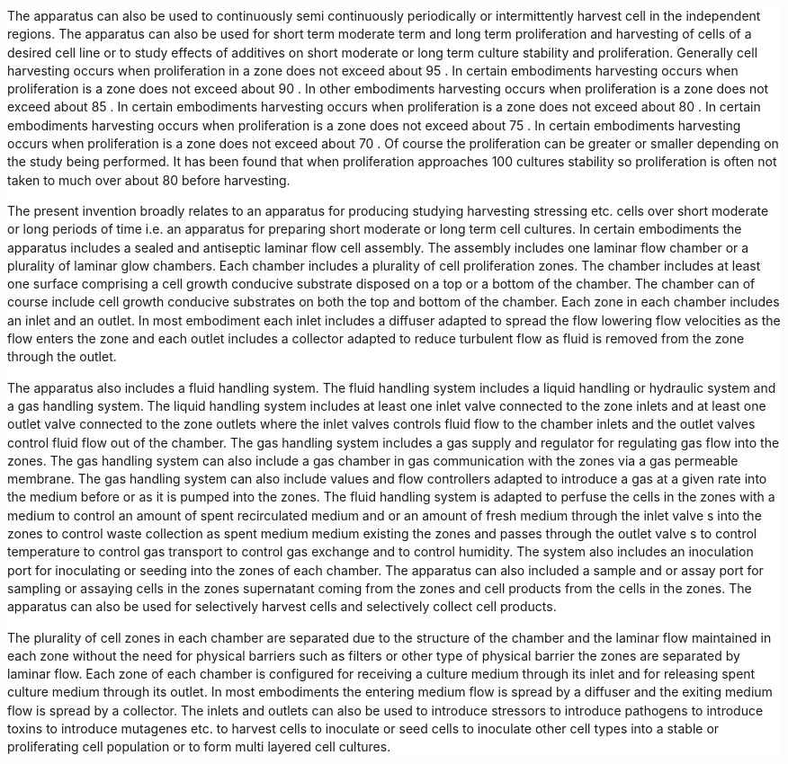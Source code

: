 The apparatus can also be used to continuously semi continuously periodically or intermittently harvest cell in the independent regions. The apparatus can also be used for short term moderate term and long term proliferation and harvesting of cells of a desired cell line or to study effects of additives on short moderate or long term culture stability and proliferation. Generally cell harvesting occurs when proliferation in a zone does not exceed about 95 . In certain embodiments harvesting occurs when proliferation is a zone does not exceed about 90 . In other embodiments harvesting occurs when proliferation is a zone does not exceed about 85 . In certain embodiments harvesting occurs when proliferation is a zone does not exceed about 80 . In certain embodiments harvesting occurs when proliferation is a zone does not exceed about 75 . In certain embodiments harvesting occurs when proliferation is a zone does not exceed about 70 . Of course the proliferation can be greater or smaller depending on the study being performed. It has been found that when proliferation approaches 100 cultures stability so proliferation is often not taken to much over about 80 before harvesting.

The present invention broadly relates to an apparatus for producing studying harvesting stressing etc. cells over short moderate or long periods of time i.e. an apparatus for preparing short moderate or long term cell cultures. In certain embodiments the apparatus includes a sealed and antiseptic laminar flow cell assembly. The assembly includes one laminar flow chamber or a plurality of laminar glow chambers. Each chamber includes a plurality of cell proliferation zones. The chamber includes at least one surface comprising a cell growth conducive substrate disposed on a top or a bottom of the chamber. The chamber can of course include cell growth conducive substrates on both the top and bottom of the chamber. Each zone in each chamber includes an inlet and an outlet. In most embodiment each inlet includes a diffuser adapted to spread the flow lowering flow velocities as the flow enters the zone and each outlet includes a collector adapted to reduce turbulent flow as fluid is removed from the zone through the outlet.

The apparatus also includes a fluid handling system. The fluid handling system includes a liquid handling or hydraulic system and a gas handling system. The liquid handling system includes at least one inlet valve connected to the zone inlets and at least one outlet valve connected to the zone outlets where the inlet valves controls fluid flow to the chamber inlets and the outlet valves control fluid flow out of the chamber. The gas handling system includes a gas supply and regulator for regulating gas flow into the zones. The gas handling system can also include a gas chamber in gas communication with the zones via a gas permeable membrane. The gas handling system can also include values and flow controllers adapted to introduce a gas at a given rate into the medium before or as it is pumped into the zones. The fluid handling system is adapted to perfuse the cells in the zones with a medium to control an amount of spent recirculated medium and or an amount of fresh medium through the inlet valve s into the zones to control waste collection as spent medium medium existing the zones and passes through the outlet valve s to control temperature to control gas transport to control gas exchange and to control humidity. The system also includes an inoculation port for inoculating or seeding into the zones of each chamber. The apparatus can also included a sample and or assay port for sampling or assaying cells in the zones supernatant coming from the zones and cell products from the cells in the zones. The apparatus can also be used for selectively harvest cells and selectively collect cell products.

The plurality of cell zones in each chamber are separated due to the structure of the chamber and the laminar flow maintained in each zone without the need for physical barriers such as filters or other type of physical barrier the zones are separated by laminar flow. Each zone of each chamber is configured for receiving a culture medium through its inlet and for releasing spent culture medium through its outlet. In most embodiments the entering medium flow is spread by a diffuser and the exiting medium flow is spread by a collector. The inlets and outlets can also be used to introduce stressors to introduce pathogens to introduce toxins to introduce mutagenes etc. to harvest cells to inoculate or seed cells to inoculate other cell types into a stable or proliferating cell population or to form multi layered cell cultures.

